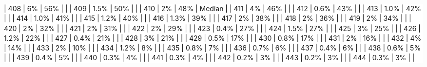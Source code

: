 | 408 | 6% | 56% |  |
| 409 | 1.5% | 50% |  |
| 410 | 2% | 48% | Median |
| 411 | 4% | 46% |  |
| 412 | 0.6% | 43% |  |
| 413 | 1.0% | 42% |  |
| 414 | 1.0% | 41% |  |
| 415 | 1.2% | 40% |  |
| 416 | 1.3% | 39% |  |
| 417 | 2% | 38% |  |
| 418 | 2% | 36% |  |
| 419 | 2% | 34% |  |
| 420 | 2% | 32% |  |
| 421 | 2% | 31% |  |
| 422 | 2% | 29% |  |
| 423 | 0.4% | 27% |  |
| 424 | 1.5% | 27% |  |
| 425 | 3% | 25% |  |
| 426 | 1.2% | 22% |  |
| 427 | 0.4% | 21% |  |
| 428 | 3% | 21% |  |
| 429 | 0.5% | 17% |  |
| 430 | 0.8% | 17% |  |
| 431 | 2% | 16% |  |
| 432 | 4% | 14% |  |
| 433 | 2% | 10% |  |
| 434 | 1.2% | 8% |  |
| 435 | 0.8% | 7% |  |
| 436 | 0.7% | 6% |  |
| 437 | 0.4% | 6% |  |
| 438 | 0.6% | 5% |  |
| 439 | 0.4% | 5% |  |
| 440 | 0.3% | 4% |  |
| 441 | 0.3% | 4% |  |
| 442 | 0.2% | 3% |  |
| 443 | 0.2% | 3% |  |
| 444 | 0.3% | 3% |  |